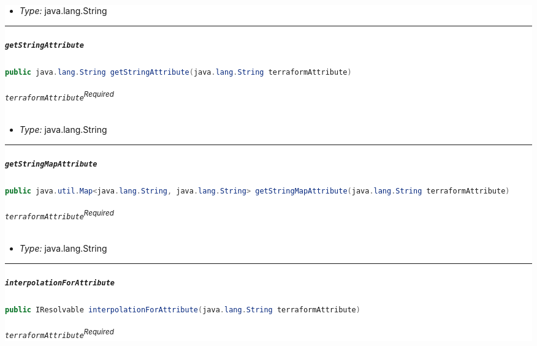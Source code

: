 - *Type:* java.lang.String

---

##### `getStringAttribute` <a name="getStringAttribute" id="@cdktf/provider-pagerduty.dataPagerdutyEventOrchestrationGlobalCacheVariable.DataPagerdutyEventOrchestrationGlobalCacheVariable.getStringAttribute"></a>

```java
public java.lang.String getStringAttribute(java.lang.String terraformAttribute)
```

###### `terraformAttribute`<sup>Required</sup> <a name="terraformAttribute" id="@cdktf/provider-pagerduty.dataPagerdutyEventOrchestrationGlobalCacheVariable.DataPagerdutyEventOrchestrationGlobalCacheVariable.getStringAttribute.parameter.terraformAttribute"></a>

- *Type:* java.lang.String

---

##### `getStringMapAttribute` <a name="getStringMapAttribute" id="@cdktf/provider-pagerduty.dataPagerdutyEventOrchestrationGlobalCacheVariable.DataPagerdutyEventOrchestrationGlobalCacheVariable.getStringMapAttribute"></a>

```java
public java.util.Map<java.lang.String, java.lang.String> getStringMapAttribute(java.lang.String terraformAttribute)
```

###### `terraformAttribute`<sup>Required</sup> <a name="terraformAttribute" id="@cdktf/provider-pagerduty.dataPagerdutyEventOrchestrationGlobalCacheVariable.DataPagerdutyEventOrchestrationGlobalCacheVariable.getStringMapAttribute.parameter.terraformAttribute"></a>

- *Type:* java.lang.String

---

##### `interpolationForAttribute` <a name="interpolationForAttribute" id="@cdktf/provider-pagerduty.dataPagerdutyEventOrchestrationGlobalCacheVariable.DataPagerdutyEventOrchestrationGlobalCacheVariable.interpolationForAttribute"></a>

```java
public IResolvable interpolationForAttribute(java.lang.String terraformAttribute)
```

###### `terraformAttribute`<sup>Required</sup> <a name="terraformAttribute" id="@cdktf/provider-pagerduty.dataPagerdutyEventOrchestrationGlobalCacheVariable.DataPagerdutyEventOrchestrationGlobalCacheVariable.interpolationForAttribute.parameter.terraformAttribute"></a>

